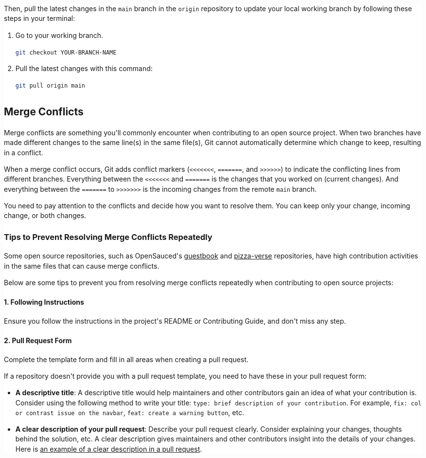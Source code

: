 Then, pull the latest changes in the `main` branch in the `origin` repository to update your local working branch by following these steps in your terminal:

1. Go to your working branch.

   ```bash
   git checkout YOUR-BRANCH-NAME
   ```

2. Pull the latest changes with this command:

   ```bash
   git pull origin main
   ```

## Merge Conflicts

Merge conflicts are something you'll commonly encounter when contributing to an open source project. When two branches have made different changes to the same line(s) in the same file(s), Git cannot automatically determine which change to keep, resulting in a conflict.

When a merge conflict occurs, Git adds conflict markers (`<<<<<<<`, `=======`, and `>>>>>>`) to indicate the conflicting lines from different branches. Everything between the `<<<<<<<` and `=======` is the changes that you worked on (current changes). And everything between the `=======` to `>>>>>>>` is the incoming changes from the remote `main` branch.

You need to pay attention to the conflicts and decide how you want to resolve them. You can keep only your change, incoming change, or both changes.

### Tips to Prevent Resolving Merge Conflicts Repeatedly

Some open source repositories, such as OpenSauced's [guestbook](https://github.com/open-sauced/guestbook) and [pizza-verse](https://github.com/open-sauced/pizza-verse) repositories, have high contribution activities in the same files that can cause merge conflicts.

Below are some tips to prevent you from resolving merge conflicts repeatedly when contributing to open source projects:

#### 1. Following Instructions

Ensure you follow the instructions in the project's README or Contributing Guide, and don't miss any step.

#### 2. Pull Request Form

Complete the template form and fill in all areas when creating a pull request.

If a repository doesn't provide you with a pull request template, you need to have these in your pull request form:

- **A descriptive title**: A descriptive title would help maintainers and other contributors gain an idea of what your contribution is. <br/>
  Consider using the following method to write your title: `type: brief description of your contribution`. For example, `fix: color contrast issue on the navbar`, `feat: create a warning button`, etc.

- **A clear description of your pull request**: Describe your pull request clearly. Consider explaining your changes, thoughts behind the solution, etc. A clear description gives maintainers and other contributors insight into the details of your changes. Here is [an example of a clear description in a pull request](https://github.com/open-sauced/intro/pull/10).
